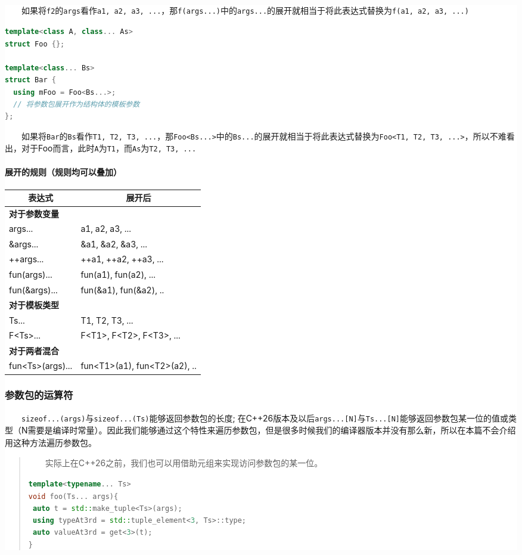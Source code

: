 &emsp;&emsp;如果将`f2`的`args`看作`a1, a2, a3, ...`，那`f(args...)`中的`args...`的展开就相当于将此表达式替换为`f(a1, a2, a3, ...)`

```cpp
template<class A, class... As>
struct Foo {};

template<class... Bs>
struct Bar {
  using mFoo = Foo<Bs...>; 
  // 将参数包展开作为结构体的模板参数
};
```
&emsp;&emsp;如果将`Bar`的`Bs`看作`T1, T2, T3, ...`，那`Foo<Bs...>`中的`Bs...`的展开就相当于将此表达式替换为`Foo<T1, T2, T3, ...>`，所以不难看出，对于Foo而言，此时`A`为`T1`，而`As`为`T2, T3, ...`


#### 展开的规则（规则均可以叠加）
|表达式|展开后|
|--|--|
|**对于参数变量**||
|args...|a1, a2, a3, ...|
|&args...|&a1, &a2, &a3, ...|
|++args...|++a1, ++a2, ++a3, ...|
|fun(args)...|fun(a1), fun(a2), ...|
|fun(&args)...|fun(&a1), fun(&a2), ..|
|**对于模板类型**||
|Ts...|T1, T2, T3, ...|
|F\<Ts\>...|F\<T1\>, F\<T2\>, F\<T3\>, ...|
|**对于两者混合**||
|fun\<Ts\>(args)...|fun\<T1\>(a1), fun\<T2\>(a2), ..|



### 参数包的运算符
&emsp;&emsp;`sizeof...(args)`与`sizeof...(Ts)`能够返回参数包的长度; 在C++26版本及以后`args...[N]`与`Ts...[N]`能够返回参数包某一位的值或类型（N需要是编译时常量）。因此我们能够通过这个特性来遍历参数包，但是很多时候我们的编译器版本并没有那么新，所以在本篇不会介绍用这种方法遍历参数包。
>&emsp;&emsp;实际上在C++26之前，我们也可以用借助元组来实现访问参数包的某一位。
>```cpp
>template<typename... Ts>
>void foo(Ts... args){
>  auto t = std::make_tuple<Ts>(args);
>  using typeAt3rd = std::tuple_element<3, Ts>::type;
>  auto valueAt3rd = get<3>(t);
>}
>
>```
